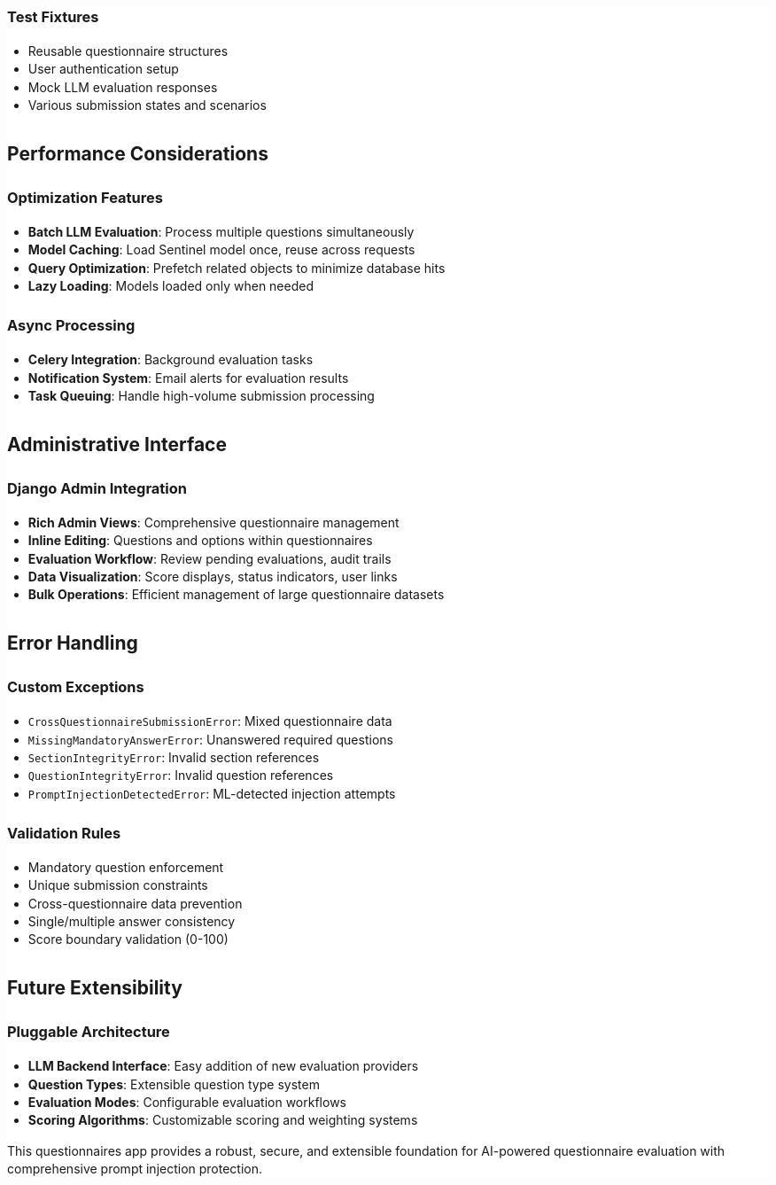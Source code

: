 ### Test Fixtures
- Reusable questionnaire structures
- User authentication setup
- Mock LLM evaluation responses
- Various submission states and scenarios

## Performance Considerations

### Optimization Features
- **Batch LLM Evaluation**: Process multiple questions simultaneously
- **Model Caching**: Load Sentinel model once, reuse across requests
- **Query Optimization**: Prefetch related objects to minimize database hits
- **Lazy Loading**: Models loaded only when needed

### Async Processing
- **Celery Integration**: Background evaluation tasks
- **Notification System**: Email alerts for evaluation results
- **Task Queuing**: Handle high-volume submission processing

## Administrative Interface

### Django Admin Integration
- **Rich Admin Views**: Comprehensive questionnaire management
- **Inline Editing**: Questions and options within questionnaires
- **Evaluation Workflow**: Review pending evaluations, audit trails
- **Data Visualization**: Score displays, status indicators, user links
- **Bulk Operations**: Efficient management of large questionnaire datasets

## Error Handling

### Custom Exceptions
- `CrossQuestionnaireSubmissionError`: Mixed questionnaire data
- `MissingMandatoryAnswerError`: Unanswered required questions
- `SectionIntegrityError`: Invalid section references
- `QuestionIntegrityError`: Invalid question references
- `PromptInjectionDetectedError`: ML-detected injection attempts

### Validation Rules
- Mandatory question enforcement
- Unique submission constraints
- Cross-questionnaire data prevention
- Single/multiple answer consistency
- Score boundary validation (0-100)

## Future Extensibility

### Pluggable Architecture
- **LLM Backend Interface**: Easy addition of new evaluation providers
- **Question Types**: Extensible question type system
- **Evaluation Modes**: Configurable evaluation workflows
- **Scoring Algorithms**: Customizable scoring and weighting systems

This questionnaires app provides a robust, secure, and extensible foundation for AI-powered questionnaire evaluation with comprehensive prompt injection protection.